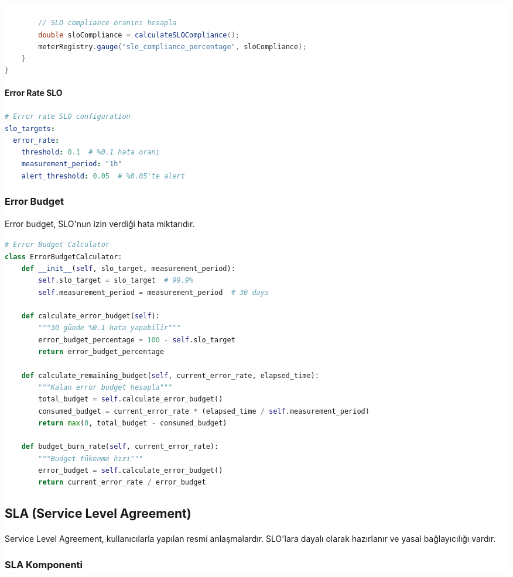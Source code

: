 ```java
        
        // SLO compliance oranını hesapla
        double sloCompliance = calculateSLOCompliance();
        meterRegistry.gauge("slo_compliance_percentage", sloCompliance);
    }
}
```

#### Error Rate SLO
```yaml
# Error rate SLO configuration
slo_targets:
  error_rate:
    threshold: 0.1  # %0.1 hata oranı
    measurement_period: "1h"
    alert_threshold: 0.05  # %0.05'te alert
```

### Error Budget

Error budget, SLO'nun izin verdiği hata miktarıdır.

```python
# Error Budget Calculator
class ErrorBudgetCalculator:
    def __init__(self, slo_target, measurement_period):
        self.slo_target = slo_target  # 99.9%
        self.measurement_period = measurement_period  # 30 days
        
    def calculate_error_budget(self):
        """30 günde %0.1 hata yapabilir"""
        error_budget_percentage = 100 - self.slo_target
        return error_budget_percentage
        
    def calculate_remaining_budget(self, current_error_rate, elapsed_time):
        """Kalan error budget hesapla"""
        total_budget = self.calculate_error_budget()
        consumed_budget = current_error_rate * (elapsed_time / self.measurement_period)
        return max(0, total_budget - consumed_budget)
        
    def budget_burn_rate(self, current_error_rate):
        """Budget tükenme hızı"""
        error_budget = self.calculate_error_budget()
        return current_error_rate / error_budget
```

## SLA (Service Level Agreement)

Service Level Agreement, kullanıcılarla yapılan resmi anlaşmalardır. SLO'lara dayalı olarak hazırlanır ve yasal bağlayıcılığı vardır.

### SLA Komponenti
